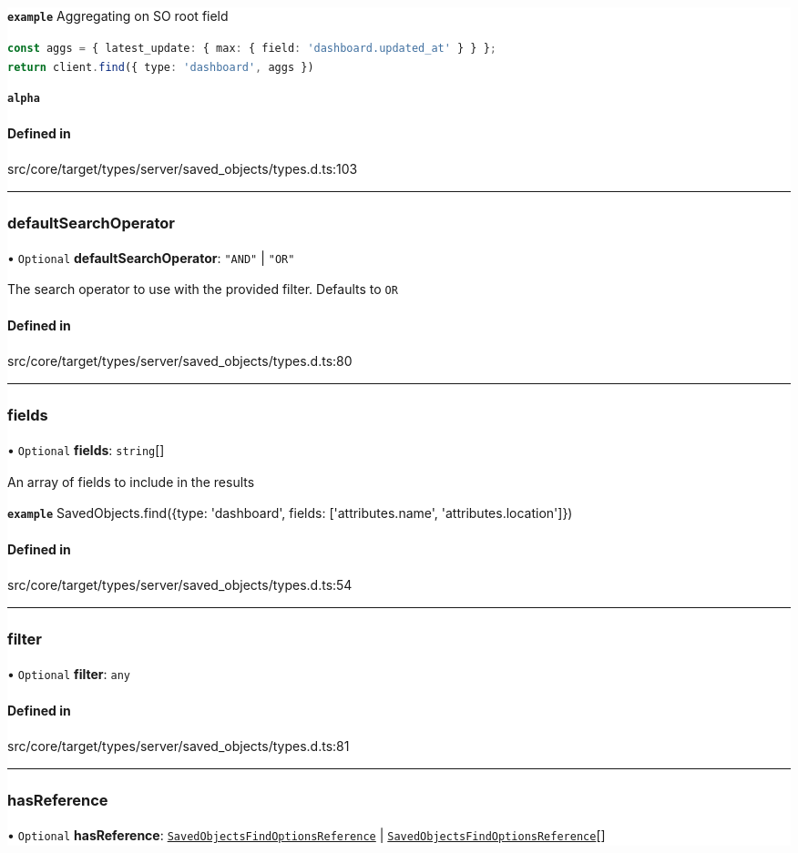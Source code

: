 **`example`**
Aggregating on SO root field
```ts
const aggs = { latest_update: { max: { field: 'dashboard.updated_at' } } };
return client.find({ type: 'dashboard', aggs })
```

**`alpha`**

#### Defined in

src/core/target/types/server/saved_objects/types.d.ts:103

___

### defaultSearchOperator

• `Optional` **defaultSearchOperator**: ``"AND"`` \| ``"OR"``

The search operator to use with the provided filter. Defaults to `OR`

#### Defined in

src/core/target/types/server/saved_objects/types.d.ts:80

___

### fields

• `Optional` **fields**: `string`[]

An array of fields to include in the results

**`example`**
SavedObjects.find({type: 'dashboard', fields: ['attributes.name', 'attributes.location']})

#### Defined in

src/core/target/types/server/saved_objects/types.d.ts:54

___

### filter

• `Optional` **filter**: `any`

#### Defined in

src/core/target/types/server/saved_objects/types.d.ts:81

___

### hasReference

• `Optional` **hasReference**: [`SavedObjectsFindOptionsReference`](client.__internalNamespace.SavedObjectsFindOptionsReference.md) \| [`SavedObjectsFindOptionsReference`](client.__internalNamespace.SavedObjectsFindOptionsReference.md)[]
